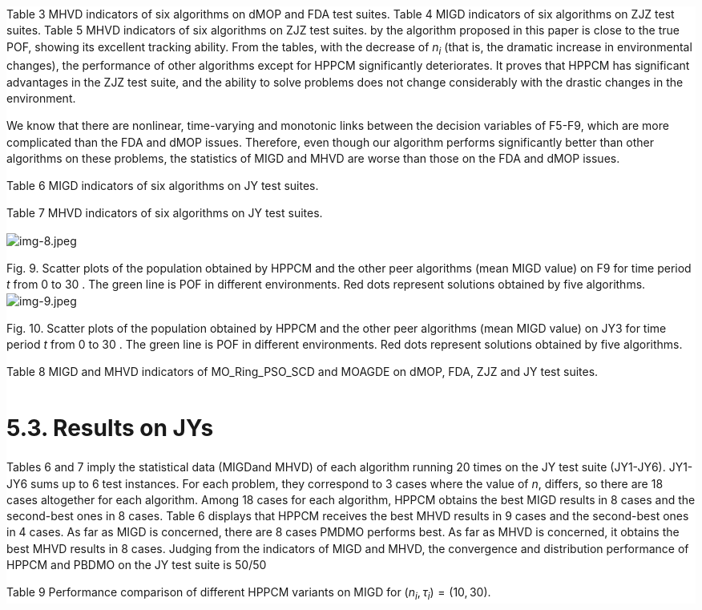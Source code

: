 Table 3
MHVD indicators of six algorithms on dMOP and FDA test suites.
Table 4
MIGD indicators of six algorithms on ZJZ test suites.
Table 5
MHVD indicators of six algorithms on ZJZ test suites.
by the algorithm proposed in this paper is close to the true POF, showing its excellent tracking ability. From the tables, with the decrease of $n_{i}$ (that is, the dramatic increase in environmental changes), the performance of other algorithms except for HPPCM significantly deteriorates. It proves that HPPCM has significant advantages in the ZJZ test suite, and the ability to solve problems does not change considerably with the drastic changes in the environment.

We know that there are nonlinear, time-varying and monotonic links between the decision variables of F5-F9, which are more complicated than the FDA and dMOP issues. Therefore, even though our algorithm performs significantly better than other algorithms on these problems, the statistics of MIGD and MHVD are worse than those on the FDA and dMOP issues.

Table 6
MIGD indicators of six algorithms on JY test suites.

Table 7
MHVD indicators of six algorithms on JY test suites.

![img-8.jpeg](img-8.jpeg)

Fig. 9. Scatter plots of the population obtained by HPPCM and the other peer algorithms (mean MIGD value) on F9 for time period $t$ from 0 to 30 . The green line is POF in different environments. Red dots represent solutions obtained by five algorithms.
![img-9.jpeg](img-9.jpeg)

Fig. 10. Scatter plots of the population obtained by HPPCM and the other peer algorithms (mean MIGD value) on JY3 for time period $t$ from 0 to 30 . The green line is POF in different environments. Red dots represent solutions obtained by five algorithms.

Table 8
MIGD and MHVD indicators of MO_Ring_PSO_SCD and MOAGDE on dMOP, FDA, ZJZ and JY test suites.

# 5.3. Results on JYs 

Tables 6 and 7 imply the statistical data (MIGDand MHVD) of each algorithm running 20 times on the JY test suite (JY1-JY6). JY1- JY6 sums up to 6 test instances. For each problem, they correspond to 3 cases where the value of $n$, differs, so there are 18 cases altogether for each algorithm. Among 18 cases for each algorithm, HPPCM obtains the best MIGD results in 8 cases and the second-best ones in 8 cases. Table 6 displays that HPPCM receives the best MHVD results in 9 cases and the second-best ones in 4 cases. As far as MIGD is concerned, there are 8 cases PMDMO performs best. As far as MHVD is concerned, it obtains the best MHVD results in 8 cases. Judging from the indicators of MIGD and MHVD, the convergence and distribution performance of HPPCM and PBDMO on the JY test suite is $50 / 50$

Table 9
Performance comparison of different HPPCM variants on MIGD for $\left(n_{i}, \tau_{i}\right)=(10,30)$.
